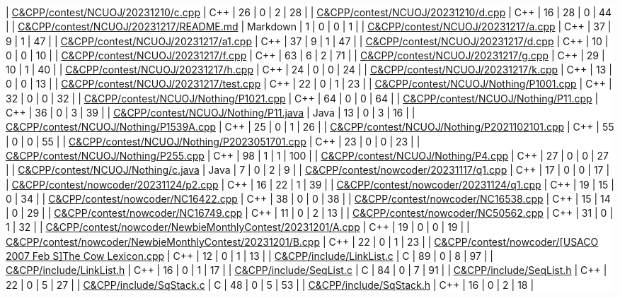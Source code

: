 | [C&CPP/contest/NCUOJ/20231210/c.cpp](/C&CPP/contest/NCUOJ/20231210/c.cpp) | C++ | 26 | 0 | 2 | 28 |
| [C&CPP/contest/NCUOJ/20231210/d.cpp](/C&CPP/contest/NCUOJ/20231210/d.cpp) | C++ | 16 | 28 | 0 | 44 |
| [C&CPP/contest/NCUOJ/20231217/README.md](/C&CPP/contest/NCUOJ/20231217/README.md) | Markdown | 1 | 0 | 0 | 1 |
| [C&CPP/contest/NCUOJ/20231217/a.cpp](/C&CPP/contest/NCUOJ/20231217/a.cpp) | C++ | 37 | 9 | 1 | 47 |
| [C&CPP/contest/NCUOJ/20231217/a1.cpp](/C&CPP/contest/NCUOJ/20231217/a1.cpp) | C++ | 37 | 9 | 1 | 47 |
| [C&CPP/contest/NCUOJ/20231217/d.cpp](/C&CPP/contest/NCUOJ/20231217/d.cpp) | C++ | 10 | 0 | 0 | 10 |
| [C&CPP/contest/NCUOJ/20231217/f.cpp](/C&CPP/contest/NCUOJ/20231217/f.cpp) | C++ | 63 | 6 | 2 | 71 |
| [C&CPP/contest/NCUOJ/20231217/g.cpp](/C&CPP/contest/NCUOJ/20231217/g.cpp) | C++ | 29 | 10 | 1 | 40 |
| [C&CPP/contest/NCUOJ/20231217/h.cpp](/C&CPP/contest/NCUOJ/20231217/h.cpp) | C++ | 24 | 0 | 0 | 24 |
| [C&CPP/contest/NCUOJ/20231217/k.cpp](/C&CPP/contest/NCUOJ/20231217/k.cpp) | C++ | 13 | 0 | 0 | 13 |
| [C&CPP/contest/NCUOJ/20231217/test.cpp](/C&CPP/contest/NCUOJ/20231217/test.cpp) | C++ | 22 | 0 | 1 | 23 |
| [C&CPP/contest/NCUOJ/Nothing/P1001.cpp](/C&CPP/contest/NCUOJ/Nothing/P1001.cpp) | C++ | 32 | 0 | 0 | 32 |
| [C&CPP/contest/NCUOJ/Nothing/P1021.cpp](/C&CPP/contest/NCUOJ/Nothing/P1021.cpp) | C++ | 64 | 0 | 0 | 64 |
| [C&CPP/contest/NCUOJ/Nothing/P11.cpp](/C&CPP/contest/NCUOJ/Nothing/P11.cpp) | C++ | 36 | 0 | 3 | 39 |
| [C&CPP/contest/NCUOJ/Nothing/P11.java](/C&CPP/contest/NCUOJ/Nothing/P11.java) | Java | 13 | 0 | 3 | 16 |
| [C&CPP/contest/NCUOJ/Nothing/P1539A.cpp](/C&CPP/contest/NCUOJ/Nothing/P1539A.cpp) | C++ | 25 | 0 | 1 | 26 |
| [C&CPP/contest/NCUOJ/Nothing/P2021102101.cpp](/C&CPP/contest/NCUOJ/Nothing/P2021102101.cpp) | C++ | 55 | 0 | 0 | 55 |
| [C&CPP/contest/NCUOJ/Nothing/P2023051701.cpp](/C&CPP/contest/NCUOJ/Nothing/P2023051701.cpp) | C++ | 23 | 0 | 0 | 23 |
| [C&CPP/contest/NCUOJ/Nothing/P255.cpp](/C&CPP/contest/NCUOJ/Nothing/P255.cpp) | C++ | 98 | 1 | 1 | 100 |
| [C&CPP/contest/NCUOJ/Nothing/P4.cpp](/C&CPP/contest/NCUOJ/Nothing/P4.cpp) | C++ | 27 | 0 | 0 | 27 |
| [C&CPP/contest/NCUOJ/Nothing/c.java](/C&CPP/contest/NCUOJ/Nothing/c.java) | Java | 7 | 0 | 2 | 9 |
| [C&CPP/contest/nowcoder/20231117/q1.cpp](/C&CPP/contest/nowcoder/20231117/q1.cpp) | C++ | 17 | 0 | 0 | 17 |
| [C&CPP/contest/nowcoder/20231124/p2.cpp](/C&CPP/contest/nowcoder/20231124/p2.cpp) | C++ | 16 | 22 | 1 | 39 |
| [C&CPP/contest/nowcoder/20231124/q1.cpp](/C&CPP/contest/nowcoder/20231124/q1.cpp) | C++ | 19 | 15 | 0 | 34 |
| [C&CPP/contest/nowcoder/NC16422.cpp](/C&CPP/contest/nowcoder/NC16422.cpp) | C++ | 38 | 0 | 0 | 38 |
| [C&CPP/contest/nowcoder/NC16538.cpp](/C&CPP/contest/nowcoder/NC16538.cpp) | C++ | 15 | 14 | 0 | 29 |
| [C&CPP/contest/nowcoder/NC16749.cpp](/C&CPP/contest/nowcoder/NC16749.cpp) | C++ | 11 | 0 | 2 | 13 |
| [C&CPP/contest/nowcoder/NC50562.cpp](/C&CPP/contest/nowcoder/NC50562.cpp) | C++ | 31 | 0 | 1 | 32 |
| [C&CPP/contest/nowcoder/NewbieMonthlyContest/20231201/A.cpp](/C&CPP/contest/nowcoder/NewbieMonthlyContest/20231201/A.cpp) | C++ | 19 | 0 | 0 | 19 |
| [C&CPP/contest/nowcoder/NewbieMonthlyContest/20231201/B.cpp](/C&CPP/contest/nowcoder/NewbieMonthlyContest/20231201/B.cpp) | C++ | 22 | 0 | 1 | 23 |
| [C&CPP/contest/nowcoder/[USACO 2007 Feb S]The Cow Lexicon.cpp](/C&CPP/contest/nowcoder/%5BUSACO%202007%20Feb%20S%5DThe%20Cow%20Lexicon.cpp) | C++ | 12 | 0 | 1 | 13 |
| [C&CPP/include/LinkList.c](/C&CPP/include/LinkList.c) | C | 89 | 0 | 8 | 97 |
| [C&CPP/include/LinkList.h](/C&CPP/include/LinkList.h) | C++ | 16 | 0 | 1 | 17 |
| [C&CPP/include/SeqList.c](/C&CPP/include/SeqList.c) | C | 84 | 0 | 7 | 91 |
| [C&CPP/include/SeqList.h](/C&CPP/include/SeqList.h) | C++ | 22 | 0 | 5 | 27 |
| [C&CPP/include/SqStack.c](/C&CPP/include/SqStack.c) | C | 48 | 0 | 5 | 53 |
| [C&CPP/include/SqStack.h](/C&CPP/include/SqStack.h) | C++ | 16 | 0 | 2 | 18 |
